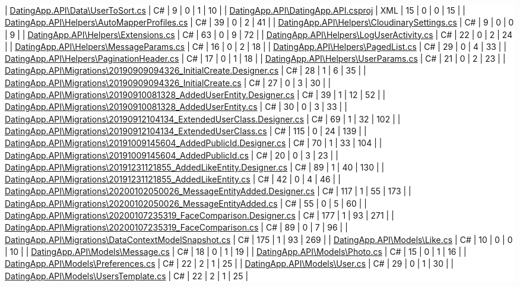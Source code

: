 | [DatingApp.API\Data\UserToSort.cs](file:///c%3A/Users/danie/Desktop/Projekty/DatingApp/DatingApp/DatingApp.API/Data/UserToSort.cs) | C# | 9 | 0 | 1 | 10 |
| [DatingApp.API\DatingApp.API.csproj](file:///c%3A/Users/danie/Desktop/Projekty/DatingApp/DatingApp/DatingApp.API/DatingApp.API.csproj) | XML | 15 | 0 | 0 | 15 |
| [DatingApp.API\Helpers\AutoMapperProfiles.cs](file:///c%3A/Users/danie/Desktop/Projekty/DatingApp/DatingApp/DatingApp.API/Helpers/AutoMapperProfiles.cs) | C# | 39 | 0 | 2 | 41 |
| [DatingApp.API\Helpers\CloudinarySettings.cs](file:///c%3A/Users/danie/Desktop/Projekty/DatingApp/DatingApp/DatingApp.API/Helpers/CloudinarySettings.cs) | C# | 9 | 0 | 0 | 9 |
| [DatingApp.API\Helpers\Extensions.cs](file:///c%3A/Users/danie/Desktop/Projekty/DatingApp/DatingApp/DatingApp.API/Helpers/Extensions.cs) | C# | 63 | 0 | 9 | 72 |
| [DatingApp.API\Helpers\LogUserActivity.cs](file:///c%3A/Users/danie/Desktop/Projekty/DatingApp/DatingApp/DatingApp.API/Helpers/LogUserActivity.cs) | C# | 22 | 0 | 2 | 24 |
| [DatingApp.API\Helpers\MessageParams.cs](file:///c%3A/Users/danie/Desktop/Projekty/DatingApp/DatingApp/DatingApp.API/Helpers/MessageParams.cs) | C# | 16 | 0 | 2 | 18 |
| [DatingApp.API\Helpers\PagedList.cs](file:///c%3A/Users/danie/Desktop/Projekty/DatingApp/DatingApp/DatingApp.API/Helpers/PagedList.cs) | C# | 29 | 0 | 4 | 33 |
| [DatingApp.API\Helpers\PaginationHeader.cs](file:///c%3A/Users/danie/Desktop/Projekty/DatingApp/DatingApp/DatingApp.API/Helpers/PaginationHeader.cs) | C# | 17 | 0 | 1 | 18 |
| [DatingApp.API\Helpers\UserParams.cs](file:///c%3A/Users/danie/Desktop/Projekty/DatingApp/DatingApp/DatingApp.API/Helpers/UserParams.cs) | C# | 21 | 0 | 2 | 23 |
| [DatingApp.API\Migrations\20190909094326_InitialCreate.Designer.cs](file:///c%3A/Users/danie/Desktop/Projekty/DatingApp/DatingApp/DatingApp.API/Migrations/20190909094326_InitialCreate.Designer.cs) | C# | 28 | 1 | 6 | 35 |
| [DatingApp.API\Migrations\20190909094326_InitialCreate.cs](file:///c%3A/Users/danie/Desktop/Projekty/DatingApp/DatingApp/DatingApp.API/Migrations/20190909094326_InitialCreate.cs) | C# | 27 | 0 | 3 | 30 |
| [DatingApp.API\Migrations\20190910081328_AddedUserEntity.Designer.cs](file:///c%3A/Users/danie/Desktop/Projekty/DatingApp/DatingApp/DatingApp.API/Migrations/20190910081328_AddedUserEntity.Designer.cs) | C# | 39 | 1 | 12 | 52 |
| [DatingApp.API\Migrations\20190910081328_AddedUserEntity.cs](file:///c%3A/Users/danie/Desktop/Projekty/DatingApp/DatingApp/DatingApp.API/Migrations/20190910081328_AddedUserEntity.cs) | C# | 30 | 0 | 3 | 33 |
| [DatingApp.API\Migrations\20190912104134_ExtendedUserClass.Designer.cs](file:///c%3A/Users/danie/Desktop/Projekty/DatingApp/DatingApp/DatingApp.API/Migrations/20190912104134_ExtendedUserClass.Designer.cs) | C# | 69 | 1 | 32 | 102 |
| [DatingApp.API\Migrations\20190912104134_ExtendedUserClass.cs](file:///c%3A/Users/danie/Desktop/Projekty/DatingApp/DatingApp/DatingApp.API/Migrations/20190912104134_ExtendedUserClass.cs) | C# | 115 | 0 | 24 | 139 |
| [DatingApp.API\Migrations\20191009145604_AddedPublicId.Designer.cs](file:///c%3A/Users/danie/Desktop/Projekty/DatingApp/DatingApp/DatingApp.API/Migrations/20191009145604_AddedPublicId.Designer.cs) | C# | 70 | 1 | 33 | 104 |
| [DatingApp.API\Migrations\20191009145604_AddedPublicId.cs](file:///c%3A/Users/danie/Desktop/Projekty/DatingApp/DatingApp/DatingApp.API/Migrations/20191009145604_AddedPublicId.cs) | C# | 20 | 0 | 3 | 23 |
| [DatingApp.API\Migrations\20191231121855_AddedLikeEntity.Designer.cs](file:///c%3A/Users/danie/Desktop/Projekty/DatingApp/DatingApp/DatingApp.API/Migrations/20191231121855_AddedLikeEntity.Designer.cs) | C# | 89 | 1 | 40 | 130 |
| [DatingApp.API\Migrations\20191231121855_AddedLikeEntity.cs](file:///c%3A/Users/danie/Desktop/Projekty/DatingApp/DatingApp/DatingApp.API/Migrations/20191231121855_AddedLikeEntity.cs) | C# | 42 | 0 | 4 | 46 |
| [DatingApp.API\Migrations\20200102050026_MessageEntityAdded.Designer.cs](file:///c%3A/Users/danie/Desktop/Projekty/DatingApp/DatingApp/DatingApp.API/Migrations/20200102050026_MessageEntityAdded.Designer.cs) | C# | 117 | 1 | 55 | 173 |
| [DatingApp.API\Migrations\20200102050026_MessageEntityAdded.cs](file:///c%3A/Users/danie/Desktop/Projekty/DatingApp/DatingApp/DatingApp.API/Migrations/20200102050026_MessageEntityAdded.cs) | C# | 55 | 0 | 5 | 60 |
| [DatingApp.API\Migrations\20200107235319_FaceComparison.Designer.cs](file:///c%3A/Users/danie/Desktop/Projekty/DatingApp/DatingApp/DatingApp.API/Migrations/20200107235319_FaceComparison.Designer.cs) | C# | 177 | 1 | 93 | 271 |
| [DatingApp.API\Migrations\20200107235319_FaceComparison.cs](file:///c%3A/Users/danie/Desktop/Projekty/DatingApp/DatingApp/DatingApp.API/Migrations/20200107235319_FaceComparison.cs) | C# | 89 | 0 | 7 | 96 |
| [DatingApp.API\Migrations\DataContextModelSnapshot.cs](file:///c%3A/Users/danie/Desktop/Projekty/DatingApp/DatingApp/DatingApp.API/Migrations/DataContextModelSnapshot.cs) | C# | 175 | 1 | 93 | 269 |
| [DatingApp.API\Models\Like.cs](file:///c%3A/Users/danie/Desktop/Projekty/DatingApp/DatingApp/DatingApp.API/Models/Like.cs) | C# | 10 | 0 | 0 | 10 |
| [DatingApp.API\Models\Message.cs](file:///c%3A/Users/danie/Desktop/Projekty/DatingApp/DatingApp/DatingApp.API/Models/Message.cs) | C# | 18 | 0 | 1 | 19 |
| [DatingApp.API\Models\Photo.cs](file:///c%3A/Users/danie/Desktop/Projekty/DatingApp/DatingApp/DatingApp.API/Models/Photo.cs) | C# | 15 | 0 | 1 | 16 |
| [DatingApp.API\Models\Preferences.cs](file:///c%3A/Users/danie/Desktop/Projekty/DatingApp/DatingApp/DatingApp.API/Models/Preferences.cs) | C# | 22 | 2 | 1 | 25 |
| [DatingApp.API\Models\User.cs](file:///c%3A/Users/danie/Desktop/Projekty/DatingApp/DatingApp/DatingApp.API/Models/User.cs) | C# | 29 | 0 | 1 | 30 |
| [DatingApp.API\Models\UsersTemplate.cs](file:///c%3A/Users/danie/Desktop/Projekty/DatingApp/DatingApp/DatingApp.API/Models/UsersTemplate.cs) | C# | 22 | 2 | 1 | 25 |
